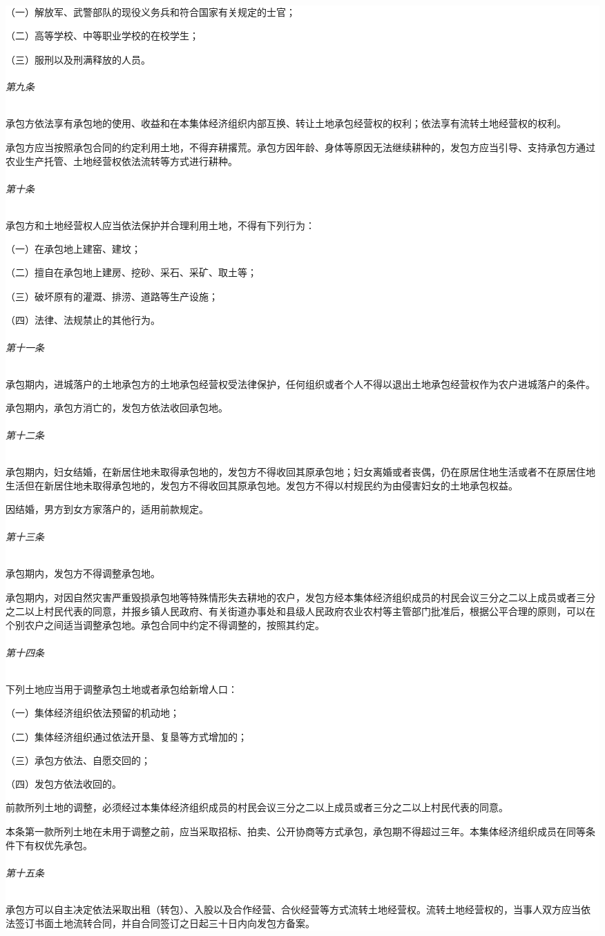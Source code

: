 （一）解放军、武警部队的现役义务兵和符合国家有关规定的士官；

（二）高等学校、中等职业学校的在校学生；

（三）服刑以及刑满释放的人员。

###### 第九条

承包方依法享有承包地的使用、收益和在本集体经济组织内部互换、转让土地承包经营权的权利；依法享有流转土地经营权的权利。

承包方应当按照承包合同的约定利用土地，不得弃耕撂荒。承包方因年龄、身体等原因无法继续耕种的，发包方应当引导、支持承包方通过农业生产托管、土地经营权依法流转等方式进行耕种。

###### 第十条

承包方和土地经营权人应当依法保护并合理利用土地，不得有下列行为：

（一）在承包地上建窑、建坟；

（二）擅自在承包地上建房、挖砂、采石、采矿、取土等；

（三）破坏原有的灌溉、排涝、道路等生产设施；

（四）法律、法规禁止的其他行为。

###### 第十一条

承包期内，进城落户的土地承包方的土地承包经营权受法律保护，任何组织或者个人不得以退出土地承包经营权作为农户进城落户的条件。

承包期内，承包方消亡的，发包方依法收回承包地。

###### 第十二条

承包期内，妇女结婚，在新居住地未取得承包地的，发包方不得收回其原承包地；妇女离婚或者丧偶，仍在原居住地生活或者不在原居住地生活但在新居住地未取得承包地的，发包方不得收回其原承包地。发包方不得以村规民约为由侵害妇女的土地承包权益。

因结婚，男方到女方家落户的，适用前款规定。

###### 第十三条

承包期内，发包方不得调整承包地。

承包期内，对因自然灾害严重毁损承包地等特殊情形失去耕地的农户，发包方经本集体经济组织成员的村民会议三分之二以上成员或者三分之二以上村民代表的同意，并报乡镇人民政府、有关街道办事处和县级人民政府农业农村等主管部门批准后，根据公平合理的原则，可以在个别农户之间适当调整承包地。承包合同中约定不得调整的，按照其约定。

###### 第十四条

下列土地应当用于调整承包土地或者承包给新增人口：

（一）集体经济组织依法预留的机动地；

（二）集体经济组织通过依法开垦、复垦等方式增加的；

（三）承包方依法、自愿交回的；

（四）发包方依法收回的。

前款所列土地的调整，必须经过本集体经济组织成员的村民会议三分之二以上成员或者三分之二以上村民代表的同意。

本条第一款所列土地在未用于调整之前，应当采取招标、拍卖、公开协商等方式承包，承包期不得超过三年。本集体经济组织成员在同等条件下有权优先承包。

###### 第十五条

承包方可以自主决定依法采取出租（转包）、入股以及合作经营、合伙经营等方式流转土地经营权。流转土地经营权的，当事人双方应当依法签订书面土地流转合同，并自合同签订之日起三十日内向发包方备案。
